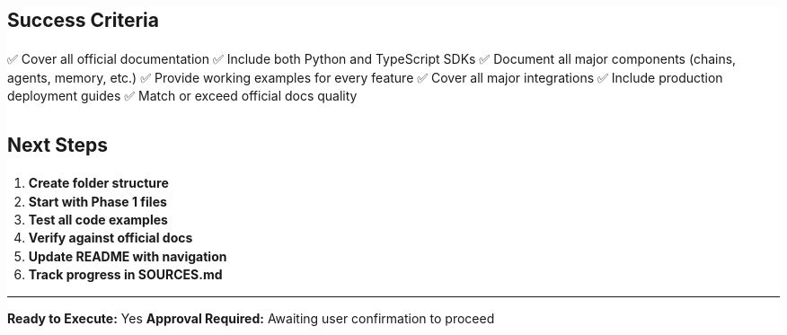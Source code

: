 ## Success Criteria

✅ Cover all official documentation
✅ Include both Python and TypeScript SDKs
✅ Document all major components (chains, agents, memory, etc.)
✅ Provide working examples for every feature
✅ Cover all major integrations
✅ Include production deployment guides
✅ Match or exceed official docs quality

## Next Steps

1. **Create folder structure**
2. **Start with Phase 1 files**
3. **Test all code examples**
4. **Verify against official docs**
5. **Update README with navigation**
6. **Track progress in SOURCES.md**

---

**Ready to Execute:** Yes
**Approval Required:** Awaiting user confirmation to proceed
